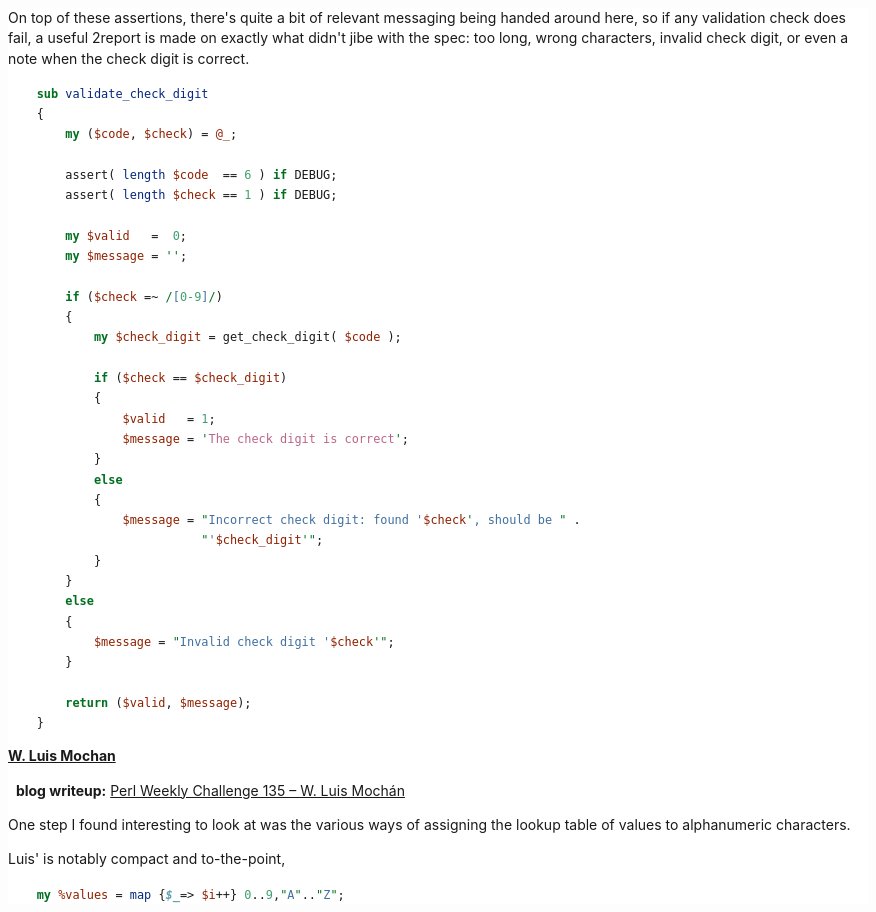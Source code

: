 On top of these assertions, there's quite a bit of relevant messaging being handed around here, so if any validation check does fail, a useful 2report is made on exactly what didn't jibe with the spec: too long, wrong characters, invalid check digit, or even a note when the check digit is correct.

```perl
    sub validate_check_digit
    {
        my ($code, $check) = @_;

        assert( length $code  == 6 ) if DEBUG;
        assert( length $check == 1 ) if DEBUG;

        my $valid   =  0;
        my $message = '';

        if ($check =~ /[0-9]/)
        {
            my $check_digit = get_check_digit( $code );

            if ($check == $check_digit)
            {
                $valid   = 1;
                $message = 'The check digit is correct';
            }
            else
            {
                $message = "Incorrect check digit: found '$check', should be " .
                           "'$check_digit'";
            }
        }
        else
        {
            $message = "Invalid check digit '$check'";
        }

        return ($valid, $message);
    }
```




[**W. Luis Mochan**](https://github.com/manwar/perlweeklychallenge-club/blob/master/challenge-135/wlmb/perl/ch-2.pl)


&nbsp;&nbsp;**blog writeup:**
[Perl Weekly Challenge 135 – W. Luis Mochán](https://wlmb.github.io/2021/10/20/PWC135/)

One step I found interesting to look at was the various ways of assigning the lookup table of values to alphanumeric characters.

Luis' is notably compact and to-the-point,

```perl
    my %values = map {$_=> $i++} 0..9,"A".."Z";
```
